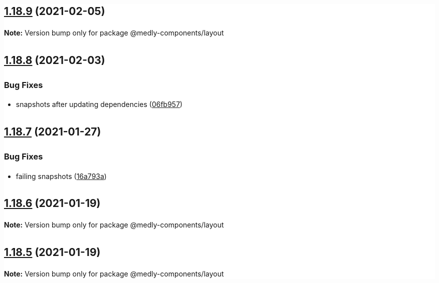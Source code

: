 



## [1.18.9](https://github.com/medly/medly-components/compare/@medly-components/layout@1.18.8...@medly-components/layout@1.18.9) (2021-02-05)

**Note:** Version bump only for package @medly-components/layout





## [1.18.8](https://github.com/medly/medly-components/compare/@medly-components/layout@1.18.7...@medly-components/layout@1.18.8) (2021-02-03)


### Bug Fixes

* snapshots after updating dependencies ([06fb957](https://github.com/medly/medly-components/commit/06fb9570eee42e3081cdba3ee20ac82b07eabb25))





## [1.18.7](https://github.com/medly/medly-components/compare/@medly-components/layout@1.18.6...@medly-components/layout@1.18.7) (2021-01-27)


### Bug Fixes

* failing snapshots ([16a793a](https://github.com/medly/medly-components/commit/16a793afdad4a2ffa11f439fe7a350982007221c))





## [1.18.6](https://github.com/medly/medly-components/compare/@medly-components/layout@1.18.5...@medly-components/layout@1.18.6) (2021-01-19)

**Note:** Version bump only for package @medly-components/layout





## [1.18.5](https://github.com/medly/medly-components/compare/@medly-components/layout@1.18.4...@medly-components/layout@1.18.5) (2021-01-19)

**Note:** Version bump only for package @medly-components/layout


